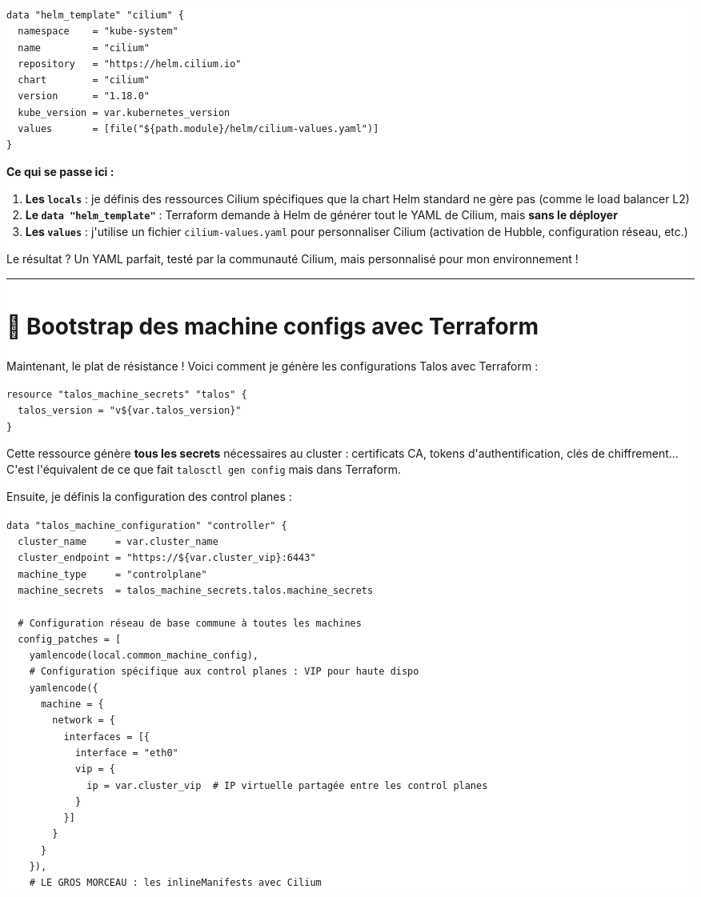 ```hcl
data "helm_template" "cilium" {
  namespace    = "kube-system"
  name         = "cilium"
  repository   = "https://helm.cilium.io"
  chart        = "cilium"
  version      = "1.18.0"
  kube_version = var.kubernetes_version
  values       = [file("${path.module}/helm/cilium-values.yaml")]
}
```

**Ce qui se passe ici :**

1. **Les `locals`** : je définis des ressources Cilium spécifiques que la chart Helm standard ne gère pas (comme le load balancer L2)
2. **Le `data "helm_template"`** : Terraform demande à Helm de générer tout le YAML de Cilium, mais **sans le déployer**
3. **Les `values`** : j'utilise un fichier `cilium-values.yaml` pour personnaliser Cilium (activation de Hubble, configuration réseau, etc.)

Le résultat ? Un YAML parfait, testé par la communauté Cilium, mais personnalisé pour mon environnement !

---

# 🧱 Bootstrap des machine configs avec Terraform

Maintenant, le plat de résistance ! Voici comment je génère les configurations Talos avec Terraform :

```hcl
resource "talos_machine_secrets" "talos" {
  talos_version = "v${var.talos_version}"
}
```

Cette ressource génère **tous les secrets** nécessaires au cluster : certificats CA, tokens d'authentification, clés de chiffrement... C'est l'équivalent de ce que fait `talosctl gen config` mais dans Terraform.

Ensuite, je définis la configuration des control planes :

```hcl
data "talos_machine_configuration" "controller" {
  cluster_name     = var.cluster_name
  cluster_endpoint = "https://${var.cluster_vip}:6443"
  machine_type     = "controlplane"
  machine_secrets  = talos_machine_secrets.talos.machine_secrets

  # Configuration réseau de base commune à toutes les machines
  config_patches = [
    yamlencode(local.common_machine_config),
    # Configuration spécifique aux control planes : VIP pour haute dispo
    yamlencode({
      machine = {
        network = {
          interfaces = [{
            interface = "eth0"
            vip = {
              ip = var.cluster_vip  # IP virtuelle partagée entre les control planes
            }
          }]
        }
      }
    }),
    # LE GROS MORCEAU : les inlineManifests avec Cilium
```